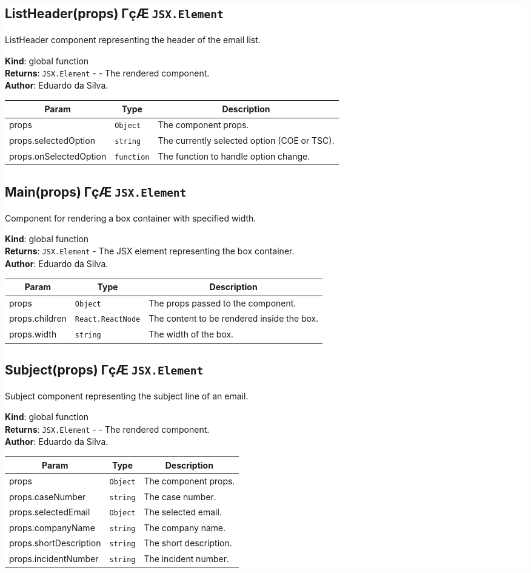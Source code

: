 <a name="ListHeader"></a>

## ListHeader(props) ΓçÆ <code>JSX.Element</code>
ListHeader component representing the header of the email list.

**Kind**: global function  
**Returns**: <code>JSX.Element</code> - - The rendered component.  
**Author**: Eduardo da Silva.  

| Param | Type | Description |
| --- | --- | --- |
| props | <code>Object</code> | The component props. |
| props.selectedOption | <code>string</code> | The currently selected option (COE or TSC). |
| props.onSelectedOption | <code>function</code> | The function to handle option change. |

<a name="Main"></a>

## Main(props) ΓçÆ <code>JSX.Element</code>
Component for rendering a box container with specified width.

**Kind**: global function  
**Returns**: <code>JSX.Element</code> - The JSX element representing the box container.  
**Author**: Eduardo da Silva.  

| Param | Type | Description |
| --- | --- | --- |
| props | <code>Object</code> | The props passed to the component. |
| props.children | <code>React.ReactNode</code> | The content to be rendered inside the box. |
| props.width | <code>string</code> | The width of the box. |

<a name="Subject"></a>

## Subject(props) ΓçÆ <code>JSX.Element</code>
Subject component representing the subject line of an email.

**Kind**: global function  
**Returns**: <code>JSX.Element</code> - - The rendered component.  
**Author**: Eduardo da Silva.  

| Param | Type | Description |
| --- | --- | --- |
| props | <code>Object</code> | The component props. |
| props.caseNumber | <code>string</code> | The case number. |
| props.selectedEmail | <code>Object</code> | The selected email. |
| props.companyName | <code>string</code> | The company name. |
| props.shortDescription | <code>string</code> | The short description. |
| props.incidentNumber | <code>string</code> | The incident number. |
